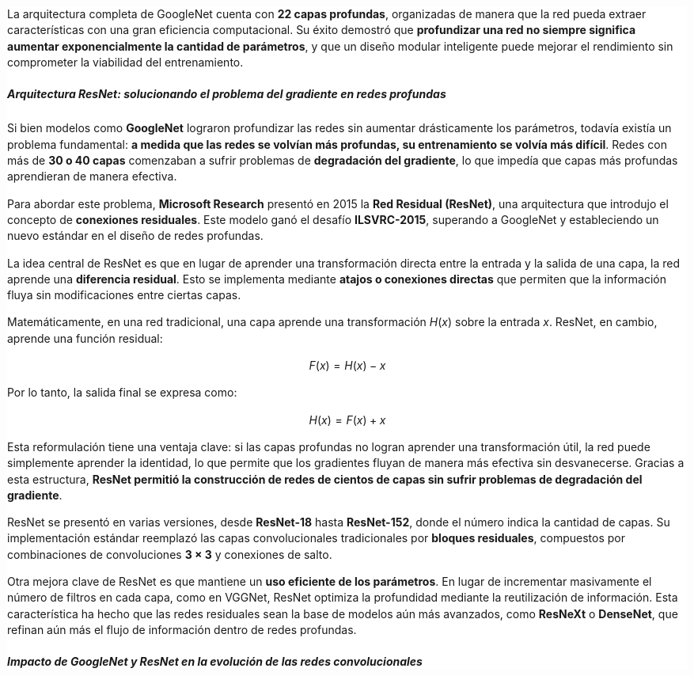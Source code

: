 La arquitectura completa de GoogleNet cuenta con **22 capas profundas**, organizadas de manera que la red pueda extraer características con una gran eficiencia computacional. Su éxito demostró que **profundizar una red no siempre significa aumentar exponencialmente la cantidad de parámetros**, y que un diseño modular inteligente puede mejorar el rendimiento sin comprometer la viabilidad del entrenamiento.

##### **Arquitectura ResNet: solucionando el problema del gradiente en redes profundas**

Si bien modelos como **GoogleNet** lograron profundizar las redes sin aumentar drásticamente los parámetros, todavía existía un problema fundamental: **a medida que las redes se volvían más profundas, su entrenamiento se volvía más difícil**. Redes con más de **30 o 40 capas** comenzaban a sufrir problemas de **degradación del gradiente**, lo que impedía que capas más profundas aprendieran de manera efectiva.

Para abordar este problema, **Microsoft Research** presentó en 2015 la **Red Residual (ResNet)**, una arquitectura que introdujo el concepto de **conexiones residuales**. Este modelo ganó el desafío **ILSVRC-2015**, superando a GoogleNet y estableciendo un nuevo estándar en el diseño de redes profundas.

La idea central de ResNet es que en lugar de aprender una transformación directa entre la entrada y la salida de una capa, la red aprende una **diferencia residual**. Esto se implementa mediante **atajos o conexiones directas** que permiten que la información fluya sin modificaciones entre ciertas capas.

Matemáticamente, en una red tradicional, una capa aprende una transformación $H(x)$ sobre la entrada $x$. ResNet, en cambio, aprende una función residual:

$$
F(x) = H(x) - x
$$

Por lo tanto, la salida final se expresa como:

$$
H(x) = F(x) + x
$$

Esta reformulación tiene una ventaja clave: si las capas profundas no logran aprender una transformación útil, la red puede simplemente aprender la identidad, lo que permite que los gradientes fluyan de manera más efectiva sin desvanecerse. Gracias a esta estructura, **ResNet permitió la construcción de redes de cientos de capas sin sufrir problemas de degradación del gradiente**.

ResNet se presentó en varias versiones, desde **ResNet-18** hasta **ResNet-152**, donde el número indica la cantidad de capas. Su implementación estándar reemplazó las capas convolucionales tradicionales por **bloques residuales**, compuestos por combinaciones de convoluciones **3 × 3** y conexiones de salto.

Otra mejora clave de ResNet es que mantiene un **uso eficiente de los parámetros**. En lugar de incrementar masivamente el número de filtros en cada capa, como en VGGNet, ResNet optimiza la profundidad mediante la reutilización de información. Esta característica ha hecho que las redes residuales sean la base de modelos aún más avanzados, como **ResNeXt** o **DenseNet**, que refinan aún más el flujo de información dentro de redes profundas. 

##### **Impacto de GoogleNet y ResNet en la evolución de las redes convolucionales**
